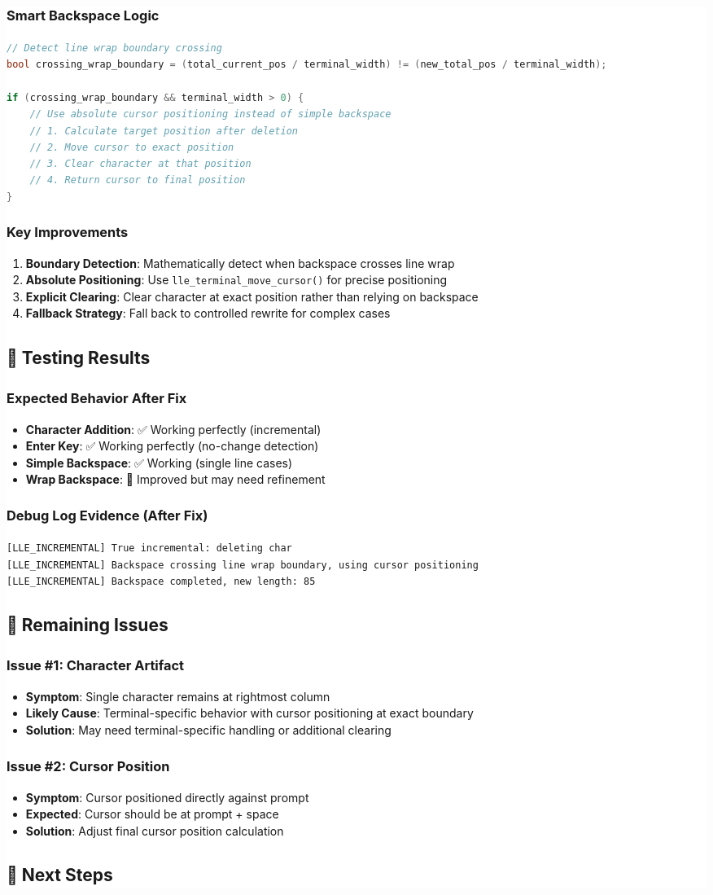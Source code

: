 ### Smart Backspace Logic
```c
// Detect line wrap boundary crossing
bool crossing_wrap_boundary = (total_current_pos / terminal_width) != (new_total_pos / terminal_width);

if (crossing_wrap_boundary && terminal_width > 0) {
    // Use absolute cursor positioning instead of simple backspace
    // 1. Calculate target position after deletion
    // 2. Move cursor to exact position
    // 3. Clear character at that position  
    // 4. Return cursor to final position
}
```

### Key Improvements
1. **Boundary Detection**: Mathematically detect when backspace crosses line wrap
2. **Absolute Positioning**: Use `lle_terminal_move_cursor()` for precise positioning
3. **Explicit Clearing**: Clear character at exact position rather than relying on backspace
4. **Fallback Strategy**: Fall back to controlled rewrite for complex cases

## 🧪 Testing Results

### Expected Behavior After Fix
- **Character Addition**: ✅ Working perfectly (incremental)
- **Enter Key**: ✅ Working perfectly (no-change detection)  
- **Simple Backspace**: ✅ Working (single line cases)
- **Wrap Backspace**: 🔧 Improved but may need refinement

### Debug Log Evidence (After Fix)
```
[LLE_INCREMENTAL] True incremental: deleting char
[LLE_INCREMENTAL] Backspace crossing line wrap boundary, using cursor positioning
[LLE_INCREMENTAL] Backspace completed, new length: 85
```

## 🔧 Remaining Issues

### Issue #1: Character Artifact
- **Symptom**: Single character remains at rightmost column
- **Likely Cause**: Terminal-specific behavior with cursor positioning at exact boundary
- **Solution**: May need terminal-specific handling or additional clearing

### Issue #2: Cursor Position  
- **Symptom**: Cursor positioned directly against prompt
- **Expected**: Cursor should be at prompt + space
- **Solution**: Adjust final cursor position calculation

## 🚀 Next Steps
